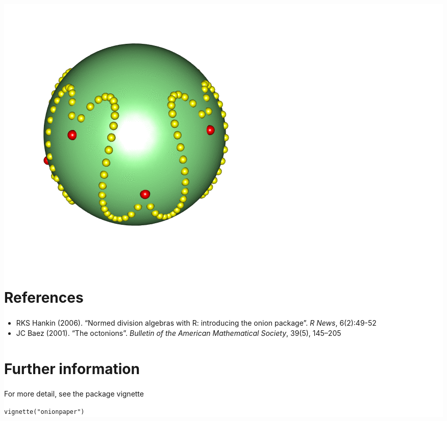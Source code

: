 ![](https://raw.githubusercontent.com/RobinHankin/onion/master/inst/gifs/KochanekBartels.gif)

# References

-   RKS Hankin (2006). “Normed division algebras with R: introducing the
    onion package”. *R News*, 6(2):49-52
-   JC Baez (2001). “The octonions”. *Bulletin of the American
    Mathematical Society*, 39(5), 145–205

# Further information

For more detail, see the package vignette

`vignette("onionpaper")`
